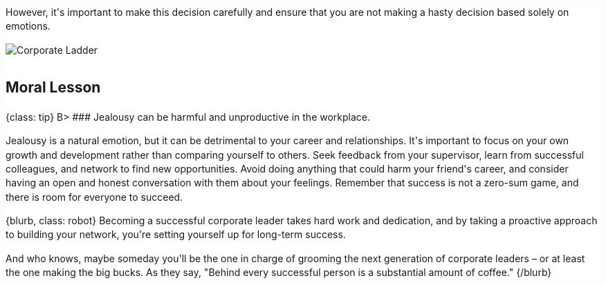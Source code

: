 However, it's important to make this decision carefully and ensure that you are not making a hasty decision based solely on emotions.

![Corporate Ladder](summary/summary-108.jpg)

## Moral Lesson

{class: tip}
B> ### Jealousy can be harmful and unproductive in the workplace.

Jealousy is a natural emotion, but it can be detrimental to your career and relationships. It's important to focus on your own growth and development rather than comparing yourself to others. Seek feedback from your supervisor, learn from successful colleagues, and network to find new opportunities. Avoid doing anything that could harm your friend's career, and consider having an open and honest conversation with them about your feelings. Remember that success is not a zero-sum game, and there is room for everyone to succeed.


{blurb, class: robot}
Becoming a successful corporate leader takes hard work and dedication, and by taking a proactive approach to building your network, you're setting yourself up for long-term success.

And who knows, maybe someday you'll be the one in charge of grooming the next generation of corporate leaders – or at least the one making the big bucks. As they say, "Behind every successful person is a substantial amount of coffee."
{/blurb}

